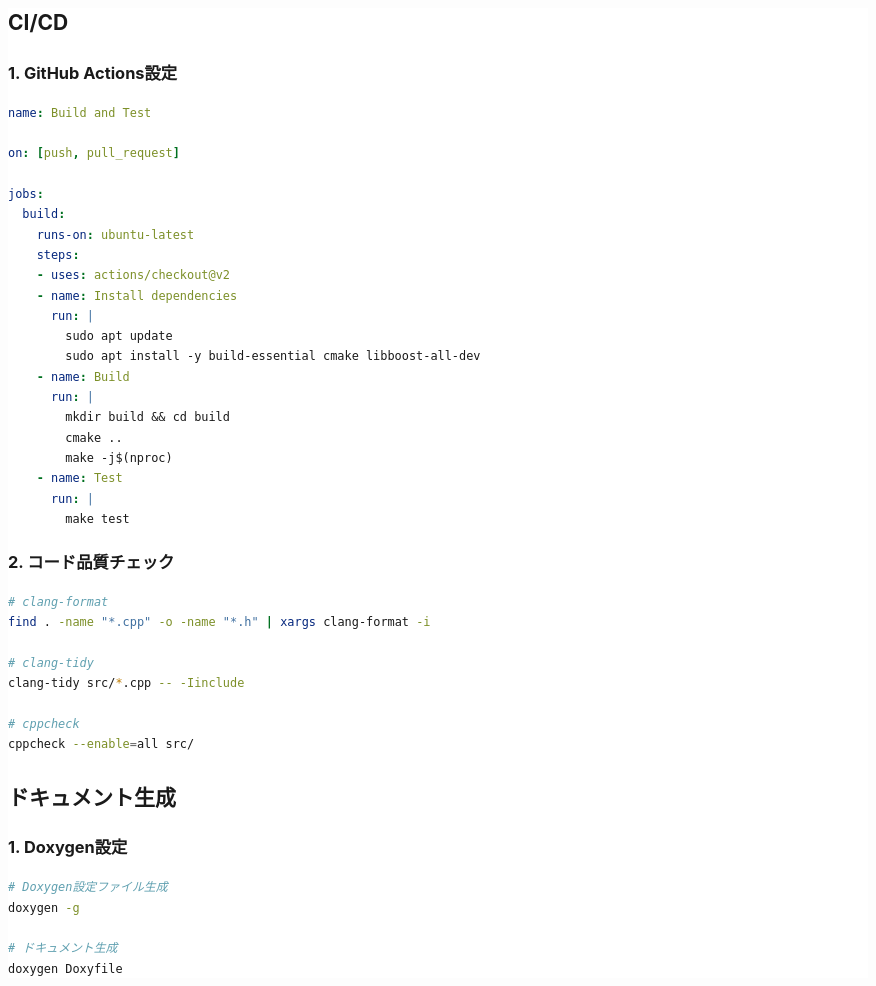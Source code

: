 ```ini
```

## CI/CD

### 1. GitHub Actions設定
```yaml
name: Build and Test

on: [push, pull_request]

jobs:
  build:
    runs-on: ubuntu-latest
    steps:
    - uses: actions/checkout@v2
    - name: Install dependencies
      run: |
        sudo apt update
        sudo apt install -y build-essential cmake libboost-all-dev
    - name: Build
      run: |
        mkdir build && cd build
        cmake ..
        make -j$(nproc)
    - name: Test
      run: |
        make test
```

### 2. コード品質チェック
```bash
# clang-format
find . -name "*.cpp" -o -name "*.h" | xargs clang-format -i

# clang-tidy
clang-tidy src/*.cpp -- -Iinclude

# cppcheck
cppcheck --enable=all src/
```

## ドキュメント生成

### 1. Doxygen設定
```bash
# Doxygen設定ファイル生成
doxygen -g

# ドキュメント生成
doxygen Doxyfile
```
